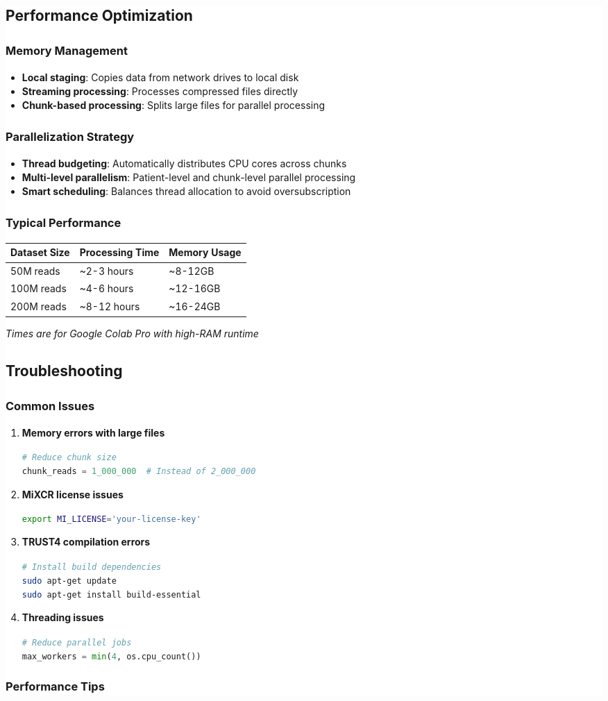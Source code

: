 ## Performance Optimization

### Memory Management
- **Local staging**: Copies data from network drives to local disk
- **Streaming processing**: Processes compressed files directly
- **Chunk-based processing**: Splits large files for parallel processing

### Parallelization Strategy
- **Thread budgeting**: Automatically distributes CPU cores across chunks
- **Multi-level parallelism**: Patient-level and chunk-level parallel processing
- **Smart scheduling**: Balances thread allocation to avoid oversubscription

### Typical Performance
| Dataset Size | Processing Time | Memory Usage |
|-------------|----------------|--------------|
| 50M reads   | ~2-3 hours     | ~8-12GB      |
| 100M reads  | ~4-6 hours     | ~12-16GB     |
| 200M reads  | ~8-12 hours    | ~16-24GB     |

*Times are for Google Colab Pro with high-RAM runtime*

## Troubleshooting

### Common Issues

1. **Memory errors with large files**
   ```python
   # Reduce chunk size
   chunk_reads = 1_000_000  # Instead of 2_000_000
   ```

2. **MiXCR license issues**
   ```bash
   export MI_LICENSE='your-license-key'
   ```

3. **TRUST4 compilation errors**
   ```bash
   # Install build dependencies
   sudo apt-get update
   sudo apt-get install build-essential
   ```

4. **Threading issues**
   ```python
   # Reduce parallel jobs
   max_workers = min(4, os.cpu_count())
   ```

### Performance Tips
